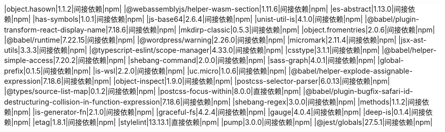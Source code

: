|object.hasown|1.1.2|间接依赖|npm|
|@webassemblyjs/helper-wasm-section|1.11.6|间接依赖|npm|
|es-abstract|1.13.0|间接依赖|npm|
|has-symbols|1.0.1|间接依赖|npm|
|js-base64|2.6.4|间接依赖|npm|
|unist-util-is|4.1.0|间接依赖|npm|
|@babel/plugin-transform-react-display-name|7.18.6|间接依赖|npm|
|mkdirp-classic|0.5.3|间接依赖|npm|
|object.fromentries|2.0.6|间接依赖|npm|
|@babel/runtime|7.22.15|间接依赖|npm|
|@wordpress/warning|2.26.0|间接依赖|npm|
|micromark|2.11.4|间接依赖|npm|
|jsx-ast-utils|3.3.3|间接依赖|npm|
|@typescript-eslint/scope-manager|4.33.0|间接依赖|npm|
|csstype|3.1.1|间接依赖|npm|
|@babel/helper-simple-access|7.20.2|间接依赖|npm|
|shebang-command|2.0.0|间接依赖|npm|
|sass-graph|4.0.1|间接依赖|npm|
|global-prefix|0.1.5|间接依赖|npm|
|is-wsl|2.2.0|间接依赖|npm|
|uc.micro|1.0.6|间接依赖|npm|
|@babel/helper-explode-assignable-expression|7.18.6|间接依赖|npm|
|object-inspect|1.9.0|间接依赖|npm|
|postcss-selector-parser|6.0.13|间接依赖|npm|
|@types/source-list-map|0.1.2|间接依赖|npm|
|postcss-focus-within|8.0.0|直接依赖|npm|
|@babel/plugin-bugfix-safari-id-destructuring-collision-in-function-expression|7.18.6|间接依赖|npm|
|shebang-regex|3.0.0|间接依赖|npm|
|methods|1.1.2|间接依赖|npm|
|is-generator-fn|2.1.0|间接依赖|npm|
|graceful-fs|4.2.4|间接依赖|npm|
|gauge|4.0.4|间接依赖|npm|
|deep-is|0.1.4|间接依赖|npm|
|etag|1.8.1|间接依赖|npm|
|stylelint|13.13.1|直接依赖|npm|
|pump|3.0.0|间接依赖|npm|
|@jest/globals|27.5.1|间接依赖|npm|
